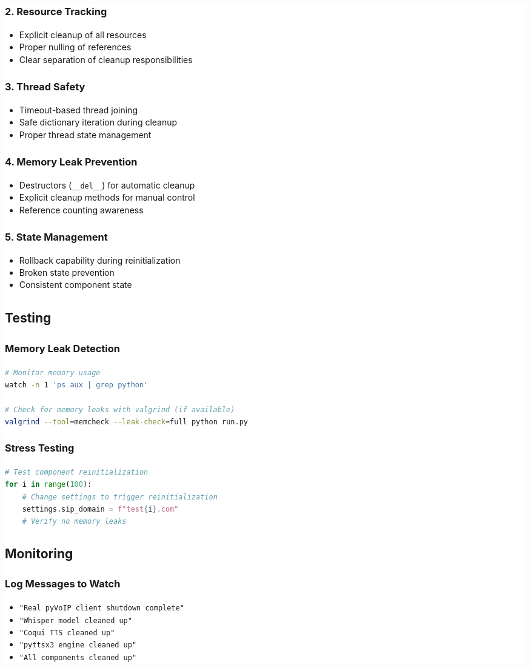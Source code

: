 ### 2. **Resource Tracking**
- Explicit cleanup of all resources
- Proper nulling of references
- Clear separation of cleanup responsibilities

### 3. **Thread Safety**
- Timeout-based thread joining
- Safe dictionary iteration during cleanup
- Proper thread state management

### 4. **Memory Leak Prevention**
- Destructors (`__del__`) for automatic cleanup
- Explicit cleanup methods for manual control
- Reference counting awareness

### 5. **State Management**
- Rollback capability during reinitialization
- Broken state prevention
- Consistent component state

## Testing

### Memory Leak Detection
```bash
# Monitor memory usage
watch -n 1 'ps aux | grep python'

# Check for memory leaks with valgrind (if available)
valgrind --tool=memcheck --leak-check=full python run.py
```

### Stress Testing
```python
# Test component reinitialization
for i in range(100):
    # Change settings to trigger reinitialization
    settings.sip_domain = f"test{i}.com"
    # Verify no memory leaks
```

## Monitoring

### Log Messages to Watch
- `"Real pyVoIP client shutdown complete"`
- `"Whisper model cleaned up"`
- `"Coqui TTS cleaned up"`
- `"pyttsx3 engine cleaned up"`
- `"All components cleaned up"`
